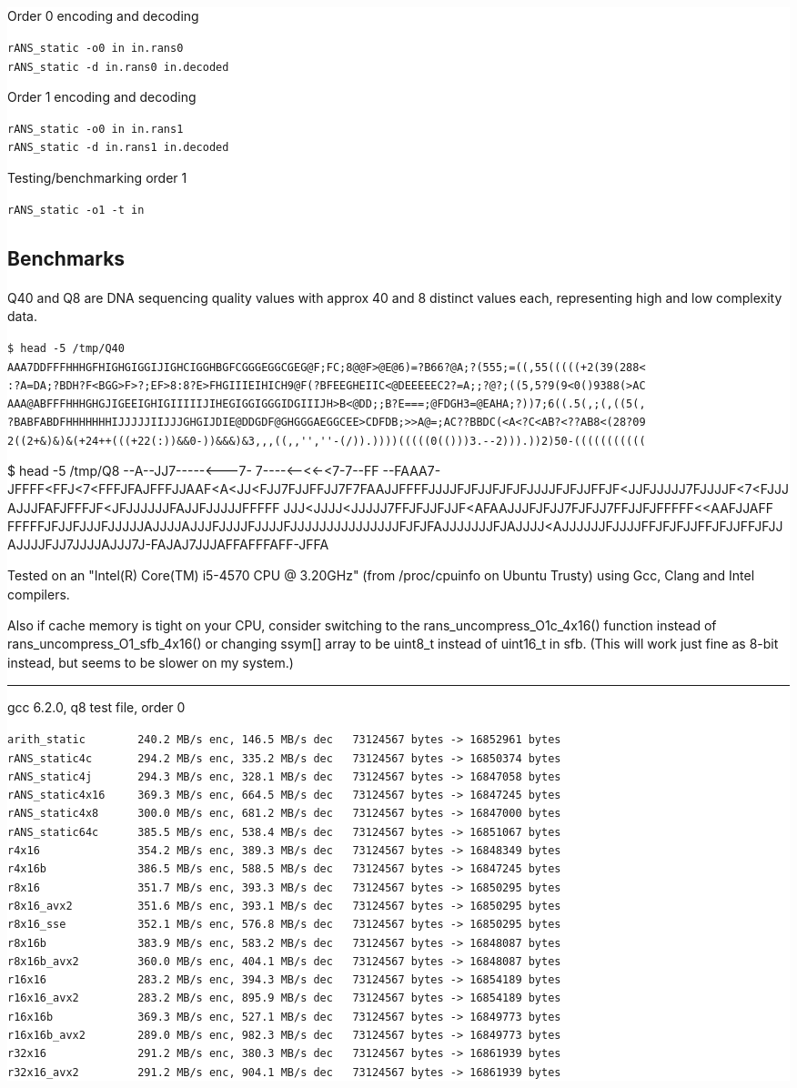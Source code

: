 Order 0 encoding and decoding

    rANS_static -o0 in in.rans0
    rANS_static -d in.rans0 in.decoded

Order 1 encoding and decoding

    rANS_static -o0 in in.rans1
    rANS_static -d in.rans1 in.decoded

Testing/benchmarking order 1

    rANS_static -o1 -t in


Benchmarks
----------

Q40 and Q8 are DNA sequencing quality values with approx 40 and 8
distinct values each, representing high and low complexity data.

    $ head -5 /tmp/Q40
    AAA7DDFFFHHHGFHIGHGIGGIJIGHCIGGHBGFCGGGEGGCGEG@F;FC;8@@F>@E@6)=?B66?@A;?(555;=((,55(((((+2(39(288<
    :?A=DA;?BDH?F<BGG>F>?;EF>8:8?E>FHGIIIEIHICH9@F(?BFEEGHEIIC<@DEEEEEC2?=A;;?@?;((5,5?9(9<0()9388(>AC
    AAA@ABFFFHHHGHGJIGEEIGHIGIIIIIJIHEGIGGIGGGIDGIIIJH>B<@DD;;B?E===;@FDGH3=@EAHA;?))7;6((.5(,;(,((5(,
    ?BABFABDFHHHHHHHIJJJJJIIJJJGHGIJDIE@DDGDF@GHGGGAEGGCEE>CDFDB;>>A@=;AC??BBDC(<A<?C<AB?<??AB8<(28?09
    2((2+&)&)&(+24++(((+22(:))&&0-))&&&)&3,,,((,,'',''-(/)).))))(((((0(()))3.--2))).))2)50-(((((((((((
    
 $ head -5 /tmp/Q8
    --A--JJ7-----<---7-
    7----<--<<-<7-7--FF
    --FAAA7-JFFFF<FFJ<7<FFFJFAJFFFJJAAF<A<JJ<FJJ7FJJFFJJ7F7FAAJJFFFFJJJJFJFJJFJFJFJJJJFJFJJFFJF<JJFJJJJJ7FJJJJF<7<FJJJAJJJFAFJFFFJF<JFJJJJJJFAJJFJJJJJFFFFF
    JJJ<JJJJ<JJJJJ7FFJFJJFJJF<AFAAJJJFJFJJ7FJFJJ7FFJJFJFFFFF<<AAFJJAFF
    FFFFFJFJJFJJJFJJJJJAJJJJAJJJFJJJJFJJJJFJJJJJJJJJJJJJJJFJFJFAJJJJJJJFJAJJJJ<AJJJJJJFJJJJFFJFJFJJFFJFJJFFJFJJAJJJJFJJ7JJJJAJJJ7J-FAJAJ7JJJAFFAFFFAFF-JFFA


Tested on an "Intel(R) Core(TM) i5-4570 CPU @ 3.20GHz" (from
/proc/cpuinfo on Ubuntu Trusty) using Gcc, Clang and Intel compilers.

Also if cache memory is tight on your CPU, consider switching to the
rans_uncompress_O1c_4x16() function instead of rans_uncompress_O1_sfb_4x16()
or changing ssym[] array to be uint8_t instead of uint16_t in sfb.  (This
will work just fine as 8-bit instead, but seems to be slower on my
system.)

-----------------------------------------------------------------------------

gcc 6.2.0, q8 test file, order 0
    
    arith_static        240.2 MB/s enc, 146.5 MB/s dec	 73124567 bytes -> 16852961 bytes
    rANS_static4c       294.2 MB/s enc, 335.2 MB/s dec	 73124567 bytes -> 16850374 bytes
    rANS_static4j       294.3 MB/s enc, 328.1 MB/s dec	 73124567 bytes -> 16847058 bytes
    rANS_static4x16     369.3 MB/s enc, 664.5 MB/s dec	 73124567 bytes -> 16847245 bytes
    rANS_static4x8      300.0 MB/s enc, 681.2 MB/s dec	 73124567 bytes -> 16847000 bytes
    rANS_static64c      385.5 MB/s enc, 538.4 MB/s dec	 73124567 bytes -> 16851067 bytes
    r4x16               354.2 MB/s enc, 389.3 MB/s dec	 73124567 bytes -> 16848349 bytes
    r4x16b              386.5 MB/s enc, 588.5 MB/s dec	 73124567 bytes -> 16847245 bytes
    r8x16               351.7 MB/s enc, 393.3 MB/s dec	 73124567 bytes -> 16850295 bytes
    r8x16_avx2          351.6 MB/s enc, 393.1 MB/s dec	 73124567 bytes -> 16850295 bytes
    r8x16_sse           352.1 MB/s enc, 576.8 MB/s dec	 73124567 bytes -> 16850295 bytes
    r8x16b              383.9 MB/s enc, 583.2 MB/s dec	 73124567 bytes -> 16848087 bytes
    r8x16b_avx2         360.0 MB/s enc, 404.1 MB/s dec	 73124567 bytes -> 16848087 bytes
    r16x16              283.2 MB/s enc, 394.3 MB/s dec	 73124567 bytes -> 16854189 bytes
    r16x16_avx2         283.2 MB/s enc, 895.9 MB/s dec	 73124567 bytes -> 16854189 bytes
    r16x16b             369.3 MB/s enc, 527.1 MB/s dec	 73124567 bytes -> 16849773 bytes
    r16x16b_avx2        289.0 MB/s enc, 982.3 MB/s dec	 73124567 bytes -> 16849773 bytes
    r32x16              291.2 MB/s enc, 380.3 MB/s dec	 73124567 bytes -> 16861939 bytes
    r32x16_avx2         291.2 MB/s enc, 904.1 MB/s dec	 73124567 bytes -> 16861939 bytes